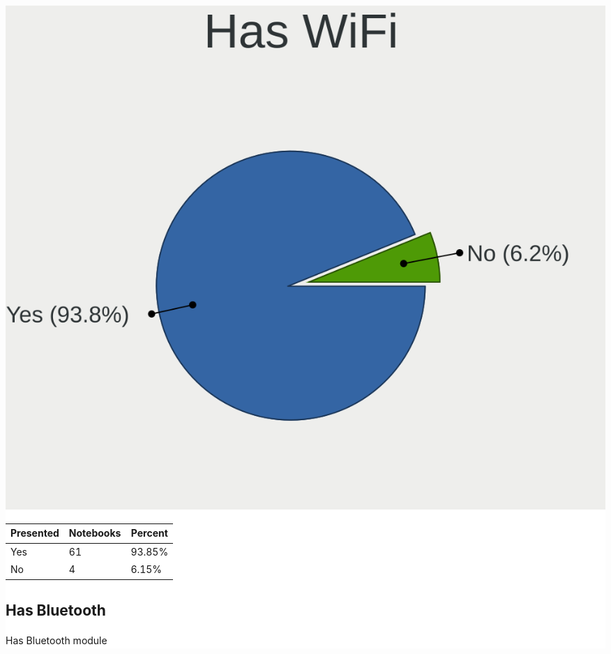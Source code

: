 ![Has WiFi](./images/pie_chart/node_has_wifi.svg)


| Presented | Notebooks | Percent |
|-----------|-----------|---------|
| Yes       | 61        | 93.85%  |
| No        | 4         | 6.15%   |

Has Bluetooth
-------------

Has Bluetooth module
